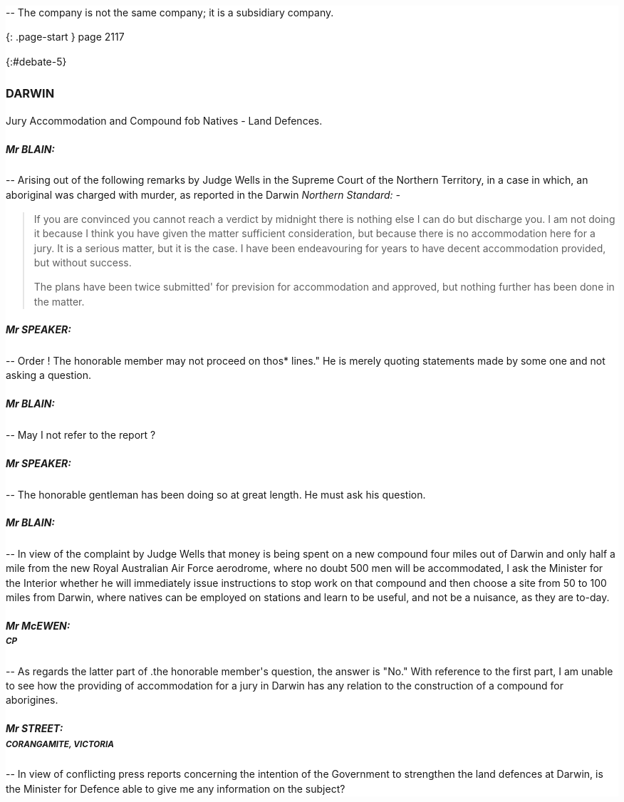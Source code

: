 -- The company is not the same company; it is a subsidiary company. 

{: .page-start }
page 2117

{:#debate-5}
### DARWIN

Jury Accommodation and Compound fob Natives - Land Defences. 

##### Mr BLAIN:

-- Arising out of the following remarks by Judge Wells in the Supreme Court of the Northern Territory, in a case in which, an aboriginal was charged with murder, as reported in the Darwin  *Northern Standard: -* 

  >If you are convinced you cannot reach a verdict by midnight there is nothing else I can do but discharge you. I am not doing it because I think you have given the matter sufficient consideration, but because there is no accommodation here for a jury. It is a serious matter, but it is the case. I have been endeavouring for years to have decent accommodation provided, but without success. 
  >
  >The plans have been twice submitted' for prevision for accommodation and approved, but nothing further has been done in the matter. 

##### Mr SPEAKER:

-- Order ! The honorable member may not proceed on thos* lines." He is merely quoting statements made by some one and not asking a question. 

##### Mr BLAIN:

-- May I not refer to the report ? 

##### Mr SPEAKER:

-- The honorable gentleman has been doing so at great length. He must ask his question. 

##### Mr BLAIN:

-- In view of the complaint by Judge Wells that money is being spent on a new compound four miles out of Darwin and only half a mile from the new Royal Australian Air Force aerodrome, where no doubt 500 men will be accommodated, I ask the Minister for the Interior whether he will immediately issue instructions to stop work on that compound and then choose a site from 50 to 100 miles from Darwin, where natives can be employed on stations and learn to be useful, and not be a nuisance, as they are to-day. 

##### Mr McEWEN:<br><small class="text-muted">CP</small>

-- As regards the latter part of .the honorable member's question, the answer is "No." With reference to the first part, I am unable to see how the providing of accommodation for a jury in Darwin has any relation to the construction of a compound for aborigines. 

##### Mr STREET:<br><small class="text-muted">CORANGAMITE, VICTORIA</small>

-- In view of conflicting press reports concerning the intention of the Government to strengthen the land defences at Darwin, is the Minister for Defence able to give me any information on the subject? 
